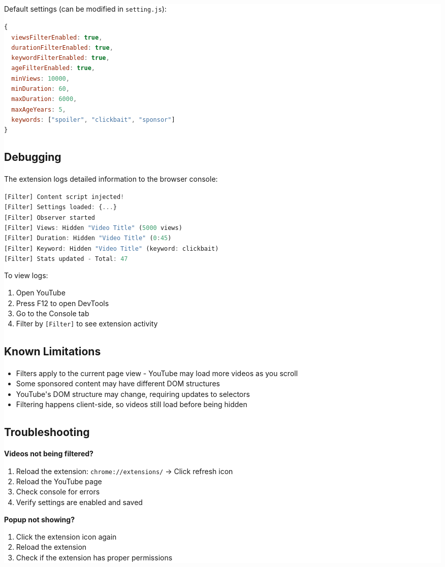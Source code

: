 Default settings (can be modified in `setting.js`):

```javascript
{
  viewsFilterEnabled: true,
  durationFilterEnabled: true,
  keywordFilterEnabled: true,
  ageFilterEnabled: true,
  minViews: 10000,
  minDuration: 60,
  maxDuration: 6000,
  maxAgeYears: 5,
  keywords: ["spoiler", "clickbait", "sponsor"]
}
```

## Debugging

The extension logs detailed information to the browser console:

```javascript
[Filter] Content script injected!
[Filter] Settings loaded: {...}
[Filter] Observer started
[Filter] Views: Hidden "Video Title" (5000 views)
[Filter] Duration: Hidden "Video Title" (0:45)
[Filter] Keyword: Hidden "Video Title" (keyword: clickbait)
[Filter] Stats updated - Total: 47
```

To view logs:
1. Open YouTube
2. Press F12 to open DevTools
3. Go to the Console tab
4. Filter by `[Filter]` to see extension activity

## Known Limitations

- Filters apply to the current page view - YouTube may load more videos as you scroll
- Some sponsored content may have different DOM structures
- YouTube's DOM structure may change, requiring updates to selectors
- Filtering happens client-side, so videos still load before being hidden

## Troubleshooting

**Videos not being filtered?**
1. Reload the extension: `chrome://extensions/` → Click refresh icon
2. Reload the YouTube page
3. Check console for errors
4. Verify settings are enabled and saved

**Popup not showing?**
1. Click the extension icon again
2. Reload the extension
3. Check if the extension has proper permissions
